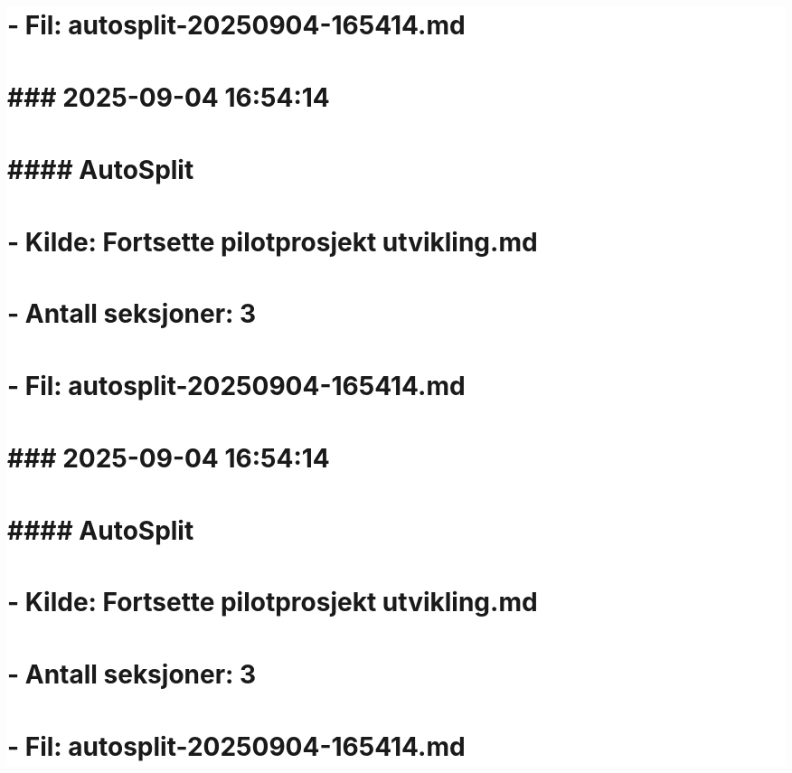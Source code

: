 # \- Fil: autosplit-20250904-165414.md

#

#

#

#

# \### 2025-09-04 16:54:14

# \#### AutoSplit

# \- Kilde: Fortsette pilotprosjekt utvikling.md

# \- Antall seksjoner: 3

# \- Fil: autosplit-20250904-165414.md

#

#

#

#

# \### 2025-09-04 16:54:14

# \#### AutoSplit

# \- Kilde: Fortsette pilotprosjekt utvikling.md

# \- Antall seksjoner: 3

# \- Fil: autosplit-20250904-165414.md

#

#

#
